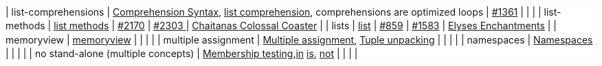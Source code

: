 | list-comprehensions                | [Comprehension Syntax][comprehension-syntax], [list comprehension][list-comprehension], comprehensions are optimized loops                                                                                                                                                                                                                                                                                      | [#1361](https://github.com/exercism/v3/issues/1361)                                                                  | [ ]()                                                                                                |                                                                                                                                        |
| list-methods                       | [list methods][list-methods]                                                                                                                                                                                                                                                                                                                                                                                    | [#2170](https://github.com/exercism/v3/issues/2170)                                                                  | [#2303 ](https://github.com/exercism/v3/pull/2303)                                                   | [Chaitanas Colossal Coaster](https://github.com/exercism/v3/tree/master/languages/python/exercises/concept/chaitanas-colossal-coaster) |
| lists                              | [list][builtin-types-list]                                                                                                                                                                                                                                                                                                                                                                                      | [#859](https://github.com/exercism/v3/issues/859)                                                                    | [#1583](https://github.com/exercism/v3/pull/1583)                                                    | [Elyses Enchantments](https://github.com/exercism/v3/tree/master/languages/python/exercises/concept/elyses-enchantments)               |
| memoryview                         | [memoryview][builtin-types-memoryview]                                                                                                                                                                                                                                                                                                                                                                          | [ ]()                                                                                                                | [ ]()                                                                                                |                                                                                                                                        |
| multiple assignment                | [Multiple assignment][multiple-assignment], [Tuple unpacking][tuple-unpacking]                                                                                                                                                                                                                                                                                                                                  | [ ]()                                                                                                                | [ ]()                                                                                                |                                                                                                                                        |
| namespaces                         | [Namespaces][namespaces]                                                                                                                                                                                                                                                                                                                                                                                        | [ ]()                                                                                                                | [ ]()                                                                                                |                                                                                                                                        |
| no stand-alone (multiple concepts) | [Membership testing][membership-testing],[in][keyword-in] [is][keyword-is], [not][keyword-not]                                                                                                                                                                                                                                                                                                                  | [ ]()                                                                                                                | [ ]()                                                                                                |                                                                                                                                        |

[anonymous-functions-general]: ../../../reference/concepts/anonymous_functions.md
[argument-unpacking]: ./concepts/argument_unpacking.md
[arguments-and-parameters]: ./concepts/arguments_and_parameters.md
[arithmetic-general]: ../../../reference/concepts/arithmetic.md
[arithmetic-operators]: https://docs.python.org/3/library/stdtypes.html#numeric-types-int-float-complex
[assignment]: ./concepts/assignment.md
[binary-numbers]: ./concepts/binary_numbers.md
[bitflags]: ./concepts/bitflags.md
[bitwise-manipulation-general]: ../../../reference/concepts/bitwise_manipulation.md
[bitwise-operators]: ./concepts/bitwise_operators.md
[boolean-logic-general]: ../../../reference/concepts/boolean_logic.md
[boolean-operators]: ./concepts/boolean_operators.md
[boolean-values]: ./concepts/boolean_values.md
[booleans-are-integers]: ./concepts/booleans_are_integers.md
[bracket-notation]: ./concepts/bracket_notation.md
[builtin-functions-__import__]: ./concepts/builtin_functions/__import__.md
[builtin-functions-abs]: ./concepts/builtin_functions/abs.md
[builtin-functions-all]: ./concepts/builtin_functions/all.md
[builtin-functions-any]: ./concepts/builtin_functions/any.md
[builtin-functions-ascii]: ./concepts/builtin_functions/ascii.md
[builtin-functions-bin]: ./concepts/builtin_functions/bin.md
[builtin-functions-breakpoint]: ./concepts/builtin_functions/breakpoint.md
[builtin-functions-callable]: ./concepts/builtin_functions/callable.md
[builtin-functions-chr]: ./concepts/builtin_functions/chr.md
[builtin-functions-classmethod]: ./concepts/builtin_functions/classmethod.md
[builtin-functions-compile]: ./concepts/builtin_functions/compile.md
[builtin-functions-delattr]: ./concepts/builtin_functions/delattr.md
[builtin-functions-dir]: ./concepts/builtin_functions/dir.md
[builtin-functions-divmod]: ./concepts/builtin_functions/divmod.md
[builtin-functions-enumerate]: ./concepts/builtin_functions/enumerate.md
[builtin-functions-eval]: ./concepts/builtin_functions/eval.md
[builtin-functions-exec]: ./concepts/builtin_functions/exec.md
[builtin-functions-filter]: ./concepts/builtin_functions/filter.md
[builtin-functions-format]: ./concepts/builtin_functions/format.md
[builtin-functions-getattr]: ./concepts/builtin_functions/getattr.md
[builtin-functions-globals]: ./concepts/builtin_functions/globals.md
[builtin-functions-hasattr]: ./concepts/builtin_functions/hasattr.md
[builtin-functions-hash]: ./concepts/builtin_functions/hash.md
[builtin-functions-help]: ./concepts/builtin_functions/help.md
[builtin-functions-hex]: ./concepts/builtin_functions/hex.md
[builtin-functions-id]: ./concepts/builtin_functions/id.md
[builtin-functions-input]: ./concepts/builtin_functions/input.md
[builtin-functions-isinstance]: ./concepts/builtin_functions/isinstance.md
[builtin-functions-issubclass]: ./concepts/builtin_functions/issubclass.md
[builtin-functions-iter]: ./concepts/builtin_functions/iter.md
[builtin-functions-len]: ./concepts/builtin_functions/len.md
[builtin-functions-locals]: ./concepts/builtin_functions/locals.md
[builtin-functions-map]: ./concepts/builtin_functions/map.md
[builtin-functions-max]: ./concepts/builtin_functions/max.md
[builtin-functions-min]: ./concepts/builtin_functions/min.md
[builtin-functions-next]: ./concepts/builtin_functions/next.md
[builtin-functions-oct]: ./concepts/builtin_functions/oct.md
[builtin-functions-open]: ./concepts/builtin_functions/open.md
[builtin-functions-ord]: ./concepts/builtin_functions/ord.md
[builtin-functions-pow]: ./concepts/builtin_functions/pow.md
[builtin-functions-print]: ./concepts/builtin_functions/print.md
[builtin-functions-repr]: ./concepts/builtin_functions/repr.md
[builtin-functions-reversed]: ./concepts/builtin_functions/reversed.md
[builtin-functions-round]: ./concepts/builtin_functions/round.md
[builtin-functions-setattr]: ./concepts/builtin_functions/setattr.md
[builtin-functions-sorted]: ./concepts/builtin_functions/sorted.md
[builtin-functions-staticmethod]: ./concepts/builtin_functions/staticmethod.md
[builtin-functions-sum]: ./concepts/builtin_functions/sum.md
[builtin-functions-super]: ./concepts/builtin_functions/super.md
[builtin-functions-vars]: ./concepts/builtin_functions/vars.md
[builtin-functions-zip]: ./concepts/builtin_functions/zip.md
[builtin-functions]: ./concepts/builtin_functions/README.md
[builtin-types-bool]: ./concepts/builtin_types/bool.md
[builtin-types-bytearray]: ./concepts/builtin_types/bytearray.md
[builtin-types-bytes]: ./concepts/builtin_types/bytes.md
[builtin-types-complex]: ./concepts/builtin_types/complex.md
[builtin-types-dict]: ./concepts/builtin_types/dict.md
[builtin-types-float]: ./concepts/builtin_types/float.md
[builtin-types-frozenset]: ./concepts/builtin_types/frozenset.md
[builtin-types-int]: ./concepts/builtin_types/int.md
[builtin-types-list]: ./concepts/builtin_types/list.md
[builtin-types-memoryview]: ./concepts/builtin_types/memoryview.md
[builtin-types-object]: ./concepts/builtin_types/object.md
[builtin-types-property]: ./concepts/builtin_types/property.md
[builtin-types-range]: ./concepts/builtin_types/range.md
[builtin-types-sequence]: https://docs.python.org/3/library/stdtypes.html#sequence-types-list-tuple-range
[builtin-types-set]: ./concepts/builtin_types/set.md
[builtin-types-slice]: ./concepts/builtin_types/slice.md
[builtin-types-str]: ./concepts/builtin_types/str.md
[builtin-types-tuple]: ./concepts/builtin_types/tuple.md
[builtin-types-type]: ./concepts/builtin_types/type.md
[builtin-types]: ./concepts/builtin_types/README.md
[call-semantics]: ./concepts/call_semantics.md
[class-composition]: ./concepts/class_composition.md
[class-inheritance]: ./concepts/class_inheritance.md
[class-members]: ./concepts/class_members.md
[class-methods]: ./concepts/class_methods.md
[classes-general]: ../../../reference/concepts/classes.md
[comments-general]: ../../../reference/concepts/comments.md
[common-sequence-operations]: https://docs.python.org/3/library/stdtypes.html#common-sequence-operations
[comparison-operators]: ./concepts/comparison_operators.md
[comparisons-general]: ../../../reference/concepts/comparisons.md
[composition-general]: ../../../reference/concepts/composition.md
[comprehension-syntax]: ./concepts/comprehension_syntax.md
[conditional-structures]: ./concepts/conditional_structures.md
[conditionals-general]: ../../../reference/concepts/conditionals.md
[constants]: ./concepts/constants.md
[constructor]: ./concepts/constructor.md
[custom-classes]: ./concepts/custom_classes.md
[data-structures]: ./concepts/data_structures.md
[decorators-as-higher-order-functions]: ./concepts/decorators_as_higher_order_functions.md
[decorators]: ./concepts/decorators.md
[default-arguments]: ./concepts/default_arguments.md
[dict-comprehension]: ./concepts/dict_comprehension.md
[docstrings]: ./concepts/docstrings.md
[duck-typing]: ./concepts/duck_typing.md
[dunder-methods]: ./concepts/dunder_methods.md
[dynamic-typing]: ./concepts/dynamic_typing.md
[encapsulation-general]: ../../../reference/concepts/encapsulation.md
[enumerated-values]: ./concepts/enumerated_values.md
[enumeration]: ../../../reference/concepts/enumeration.md
[equality-operator]: ./concepts/equality_operator.md
[equivalence]: ./concepts/equivalence.md
[everything-is-an-object]: ./concepts/everything_is_an_object.md
[exception-catching]: ./concepts/exception_catching.md
[exception-chaining]: https://docs.python.org/3/tutorial/errors.html#exception-chaining
[exception-handling]: ./concepts/exception_handling.md
[exception-hierarchy]: ./concepts/exception_hierarchy.md
[exception-message]: ./concepts/exception_message.md
[exceptions-general]: ./concepts/exceptions.md
[exiting-loops]: ./concepts/exiting_loops.md
[expressions]: ./concepts/expressions.md
[for-loops]: ./concepts/for_loops.md
[function-definition]: ./concepts/function_definition.md
[function-signature]: ./concepts/function_signature.md
[functions-general]: ../../../reference/concepts/functions.md
[generator-comprehension]: ./concepts/generator_comprehension.md
[generators]: ./concepts/generators.md
[gradual-typing]: https://en.wikipedia.org/wiki/Gradual_typing
[higher-order-functions]: ../../../reference/concepts/higher_order_functions.md
[identity-testing]: ./concepts/identity_testing.md
[immutability]: ../../../reference/concepts/immutability.md
[implicit-self]: ./concepts/implicit_self.md
[importing]: ./concepts/importing.md
[indexing]: ./concepts/indexing.md
[inequality]: ./concepts/inequality.md
[inheritance-general]: ../../../reference/concepts/inheritance.md
[initialization]: ./concepts/initialization.md
[instance-attributes]: ./concepts/instance_attributes.md
[instance-methods]: ./concepts/instance_methods.md
[instance-properties]: ./concepts/instance_properties.md
[instantiation]: ./concepts/instantiation.md
[integer-comparison]: ./concepts/integer_comparison.md
[interfaces-general]: ../../../reference/concepts/interfaces.md
[iterables]: ./concepts/iterables.md
[iteration]: ./concepts/iteration.md
[iterators]: ./concepts/iterators.md
[keyword-and]: ./concepts/keywords/and.md
[keyword-as]: ./concepts/keywords/as.md
[keyword-assert]: ./concepts/keywords/assert.md
[keyword-async]: ./concepts/keywords/async.md
[keyword-await]: ./concepts/keywords/await.md
[keyword-break]: ./concepts/keywords/break.md
[keyword-class]: ./concepts/keywords/class.md
[keyword-continue]: ./concepts/keywords/continue.md
[keyword-def]: ./concepts/keywords/def.md
[keyword-del]: ./concepts/keywords/del.md
[keyword-elif]: ./concepts/keywords/elif.md
[keyword-else]: ./concepts/keywords/else.md
[keyword-else-in-loops]: https://docs.python.org/3/tutorial/controlflow.html#break-and-continue-statements-and-else-clauses-on-loops
[keyword-except]: ./concepts/keywords/except.md
[keyword-false]: ./concepts/keywords/false.md
[keyword-finally]: ./concepts/keywords/finally.md
[keyword-for]: ./concepts/keywords/for.md
[keyword-from]: ./concepts/keywords/from.md
[keyword-global]: ./concepts/keywords/global.md
[keyword-if]: ./concepts/keywords/if.md
[keyword-import]: ./concepts/keywords/import.md
[keyword-in]: ./concepts/keywords/in.md
[keyword-is]: ./concepts/keywords/is.md
[keyword-lambda]: ./concepts/keywords/lambda.md
[keyword-none]: ./concepts/keywords/none.md
[keyword-nonlocal]: ./concepts/keywords/nonlocal.md
[keyword-not]: ./concepts/keywords/not.md
[keyword-only-parameters]: ./concepts/keyword_only_parameters.md
[keyword-or]: ./concepts/keywords/or.md
[keyword-parameters]: ./concepts/keyword_parameters.md
[keyword-pass]: ./concepts/keywords/pass.md
[keyword-raise]: ./concepts/keywords/raise.md
[keyword-return]: ./concepts/keywords/return.md
[keyword-true]: ./concepts/keywords/true.md
[keyword-try]: ./concepts/keywords/try.md
[keyword-while]: ./concepts/keywords/while.md
[keyword-with]: ./concepts/keywords/with.md
[keyword-yield]: ./concepts/keywords/yield.md
[keywords]: ./concepts/keywords/README.md
[library-decimal]: https://docs.python.org/3/library/decimal.html#module-decimal
[library-fractions]: https://docs.python.org/3/library/fractions.html
[library-math]: https://docs.python.org/3/library/math.html
[library-cmath]: https://docs.python.org/3/library/cmath.html#module-cmath
[list-comprehension]: ./concepts/list_comprehension.md
[list-methods]: ./concepts/list_methods.md
[lookup-efficiency]: ./concepts/lookup_efficiency.md
[loops-general]: ../../../reference/concepts/loops.md
[membership-testing]: ./concepts/membership_testing.md
[method-overloading]: ./concepts/method_overloading.md
[metaclasses]: https://docs.python.org/3/library/abc.html#abc.ABCMeta
[methods-general]: ../../../reference/concepts/methods.md
[modular-division]: ./concepts/modular_division.md
[multiple-assignment]: ./concepts/multiple_assignment.md
[multiple-inheritance]: https://docs.python.org/3/tutorial/classes.html#multiple-inheritance
[mutability]: ./concepts/mutability.md
[mutation-general]: ../../../reference/concepts/mutation.md
[namespaces]: ./concepts/namespaces.md
[nested-functions]: ../../../reference/concepts/nested_functions.md
[non-public-methods]: ./concepts/non_public_methods.md
[objects-general]: ../../../reference/concepts/objects.md
[operator-overloading]: ./concepts/operator_overloading.md
[operator-precedence]: https://docs.python.org/3/reference/expressions.html#operator-summary
[operators]: ./concepts/operators.md
[order-of-evaluation]: ./concepts/order_of_evaluation.md
[partial-application]: ../../../reference/concepts/partial_application.md
[pep-8-style-guide]: ./concepts/pep_8_style_guide.md
[polymorphism-general]: ../../../reference/concepts/polymorphism.md
[positional-only-parameters]: ./concepts/positional_only_parameters.md
[positional-parameters]: ./concepts/positional_parameters.md
[powers-of-two]: ./concepts/powers_of_two.md
[property-decorator]: ./concepts/property_decorator.md
[python-enhancement-proposals]: ./concepts/python_enhancement_proposals.md
[python-exercises]: https://github.com/exercism/v3/tree/master/languages/python/exercises
[pythonic]: ./concepts/pythonic.md
[raise]: ./concepts/raise.md
[recursion]: ../../../reference/concepts/recursion.md
[recursive-data-structures]: ./concepts/recursive_data_structures.md
[regular-expressions]: ./concepts/regular_expressions.md
[relative-imports]: https://docs.python.org/3/reference/import.html#package-relative-imports
[repl]: ../../../reference/concepts/repl.md
[return-value]: ./concepts/return_value.md
[rich-comparison-methods]: ./concepts/rich_comparison_methods.md
[scope]: ../../../reference/concepts/scope.md
[set-comprehension]: ./concepts/set_comprehension.md
[short-circuiting]: ./concepts/short_circuiting.md
[slicing]: ./concepts/slicing.md
[standard-library]: ./concepts/standard_library.md
[star-args]: ./concepts/star_args.md
[star-star-kwargs]: ./concepts/star_star_kwargs.md
[state]: ../../../reference/concepts/state.md
[static-methods]: ./concepts/static_methods.md
[string-formatting]: ./concepts/string_formatting.md
[string-methods]: ./concepts/string_methods.md
[string-splitting]: ./concepts/string_splitting.md
[string-translation]: ./concepts/string_translation.md
[tuple-unpacking]: ./concepts/tuple_unpacking.md
[type-conversion]: ./concepts/type_conversion.md
[type-hinting]: ./concepts/type_hinting.md
[typing-module]: https://docs.python.org/3/library/typing.html
[variables]: ../../../reference/concepts/variables.md
[while-loops]: ./concepts/while_loops.md
[zen-of-python]: ./concepts/zen_of_python.md